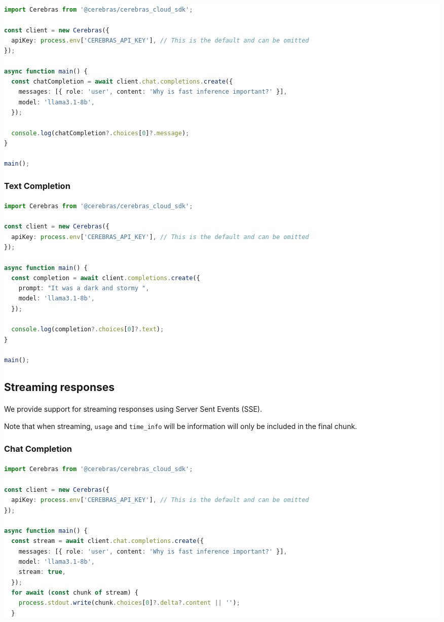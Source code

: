 ```ts
import Cerebras from '@cerebras/cerebras_cloud_sdk';

const client = new Cerebras({
  apiKey: process.env['CEREBRAS_API_KEY'], // This is the default and can be omitted
});

async function main() {
  const chatCompletion = await client.chat.completions.create({
    messages: [{ role: 'user', content: 'Why is fast inference important?' }],
    model: 'llama3.1-8b',
  });

  console.log(chatCompletion?.choices[0]?.message);
}

main();
```

### Text Completion

```ts
import Cerebras from '@cerebras/cerebras_cloud_sdk';

const client = new Cerebras({
  apiKey: process.env['CEREBRAS_API_KEY'], // This is the default and can be omitted
});

async function main() {
  const completion = await client.completions.create({
    prompt: "It was a dark and stormy ",
    model: 'llama3.1-8b',
  });

  console.log(completion?.choices[0]?.text);
}

main();
```

## Streaming responses

We provide support for streaming responses using Server Sent Events (SSE).

Note that when streaming, `usage` and `time_info` will be information will only be included in the final chunk.

### Chat Completion

```ts
import Cerebras from '@cerebras/cerebras_cloud_sdk';

const client = new Cerebras({
  apiKey: process.env['CEREBRAS_API_KEY'], // This is the default and can be omitted
});

async function main() {
  const stream = await client.chat.completions.create({
    messages: [{ role: 'user', content: 'Why is fast inference important?' }],
    model: 'llama3.1-8b',
    stream: true,
  });
  for await (const chunk of stream) {
    process.stdout.write(chunk.choices[0]?.delta?.content || '');
  }
```